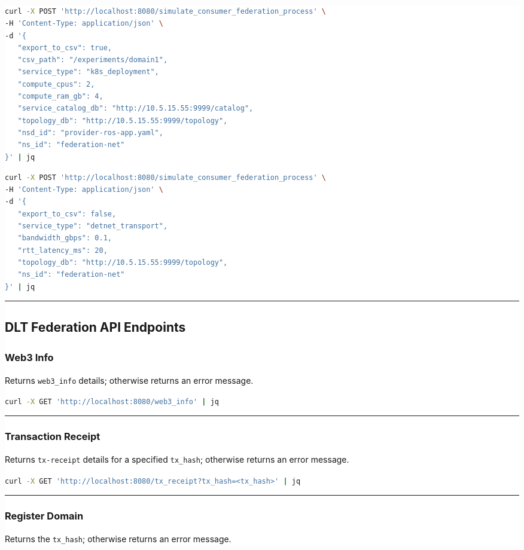 ```bash
curl -X POST 'http://localhost:8080/simulate_consumer_federation_process' \
-H 'Content-Type: application/json' \
-d '{
   "export_to_csv": true, 
   "csv_path": "/experiments/domain1",
   "service_type": "k8s_deployment",
   "compute_cpus": 2,
   "compute_ram_gb": 4,
   "service_catalog_db": "http://10.5.15.55:9999/catalog",
   "topology_db": "http://10.5.15.55:9999/topology",
   "nsd_id": "provider-ros-app.yaml",
   "ns_id": "federation-net"
}' | jq
```

```bash
curl -X POST 'http://localhost:8080/simulate_consumer_federation_process' \
-H 'Content-Type: application/json' \
-d '{
   "export_to_csv": false, 
   "service_type": "detnet_transport",
   "bandwidth_gbps": 0.1,
   "rtt_latency_ms": 20,
   "topology_db": "http://10.5.15.55:9999/topology",
   "ns_id": "federation-net"
}' | jq
```

---

## DLT Federation API Endpoints

### Web3 Info
Returns `web3_info` details; otherwise returns an error message.

```sh
curl -X GET 'http://localhost:8080/web3_info' | jq
```

---

### Transaction Receipt
Returns `tx-receipt` details for a specified `tx_hash`; otherwise returns an error message.

```sh
curl -X GET 'http://localhost:8080/tx_receipt?tx_hash=<tx_hash>' | jq
```

---

### Register Domain
Returns the `tx_hash`; otherwise returns an error message.
